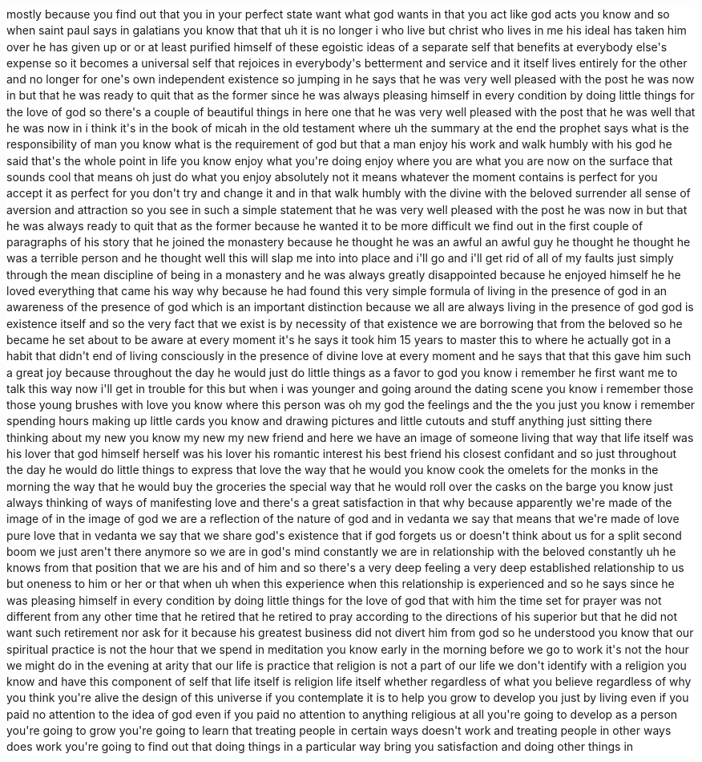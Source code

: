 mostly because you find out that you in your perfect state want what god wants in that you act like god acts you know and so when saint paul says in galatians you know that that uh it is no longer i who live but christ who lives in me his ideal has taken him over he has given up or or at least purified himself of these egoistic ideas of a separate self that benefits at everybody else's expense so it becomes a universal self that rejoices in everybody's betterment and service and it itself lives entirely for the other and no longer for one's own independent existence so jumping in he says that he was very well pleased with the post he was now in but that he was ready to quit that as the former since he was always pleasing himself in every condition by doing little things for the love of god so there's a couple of beautiful things in here one that he was very well pleased with the post that he was well that he was now in i think it's in the book of micah in the old testament where uh the summary at the end the prophet says what is the responsibility of man you know what is the requirement of god but that a man enjoy his work and walk humbly with his god he said that's the whole point in life you know enjoy what you're doing enjoy where you are what you are now on the surface that sounds cool that means oh just do what you enjoy absolutely not it means whatever the moment contains is perfect for you accept it as perfect for you don't try and change it and in that walk humbly with the divine with the beloved surrender all sense of aversion and attraction so you see in such a simple statement that he was very well pleased with the post he was now in but that he was always ready to quit that as the former because he wanted it to be more difficult we find out in the first couple of paragraphs of his story that he joined the monastery because he thought he was an awful an awful guy he thought he thought he was a terrible person and he thought well this will slap me into into place and i'll go and i'll get rid of all of my faults just simply through the mean discipline of being in a monastery and he was always greatly disappointed because he enjoyed himself he he loved everything that came his way why because he had found this very simple formula of living in the presence of god in an awareness of the presence of god which is an important distinction because we all are always living in the presence of god god is existence itself and so the very fact that we exist is by necessity of that existence we are borrowing that from the beloved so he became he set about to be aware at every moment it's he says it took him 15 years to master this to where he actually got in a habit that didn't end of living consciously in the presence of divine love at every moment and he says that that this gave him such a great joy because throughout the day he would just do little things as a favor to god you know i remember he first want me to talk this way now i'll get in trouble for this but when i was younger and going around the dating scene you know i remember those those young brushes with love you know where this person was oh my god the feelings and the the you just you know i remember spending hours making up little cards you know and drawing pictures and little cutouts and stuff anything just sitting there thinking about my new you know my new my new friend and here we have an image of someone living that way that life itself was his lover that god himself herself was his lover his romantic interest his best friend his closest confidant and so just throughout the day he would do little things to express that love the way that he would you know cook the omelets for the monks in the morning the way that he would buy the groceries the special way that he would roll over the casks on the barge you know just always thinking of ways of manifesting love and there's a great satisfaction in that why because apparently we're made of the image of in the image of god we are a reflection of the nature of god and in vedanta we say that means that we're made of love pure love that in vedanta we say that we share god's existence that if god forgets us or doesn't think about us for a split second boom we just aren't there anymore so we are in god's mind constantly we are in relationship with the beloved constantly uh he knows from that position that we are his and of him and so there's a very deep feeling a very deep established relationship to us but oneness to him or her or that when uh when this experience when this relationship is experienced and so he says since he was pleasing himself in every condition by doing little things for the love of god that with him the time set for prayer was not different from any other time that he retired that he retired to pray according to the directions of his superior but that he did not want such retirement nor ask for it because his greatest business did not divert him from god so he understood you know that our spiritual practice is not the hour that we spend in meditation you know early in the morning before we go to work it's not the hour we might do in the evening at arity that our life is practice that religion is not a part of our life we don't identify with a religion you know and have this component of self that life itself is religion life itself whether regardless of what you believe regardless of why you think you're alive the design of this universe if you contemplate it is to help you grow to develop you just by living even if you paid no attention to the idea of god even if you paid no attention to anything religious at all you're going to develop as a person you're going to grow you're going to learn that treating people in certain ways doesn't work and treating people in other ways does work you're going to find out that doing things in a particular way bring you satisfaction and doing other things in